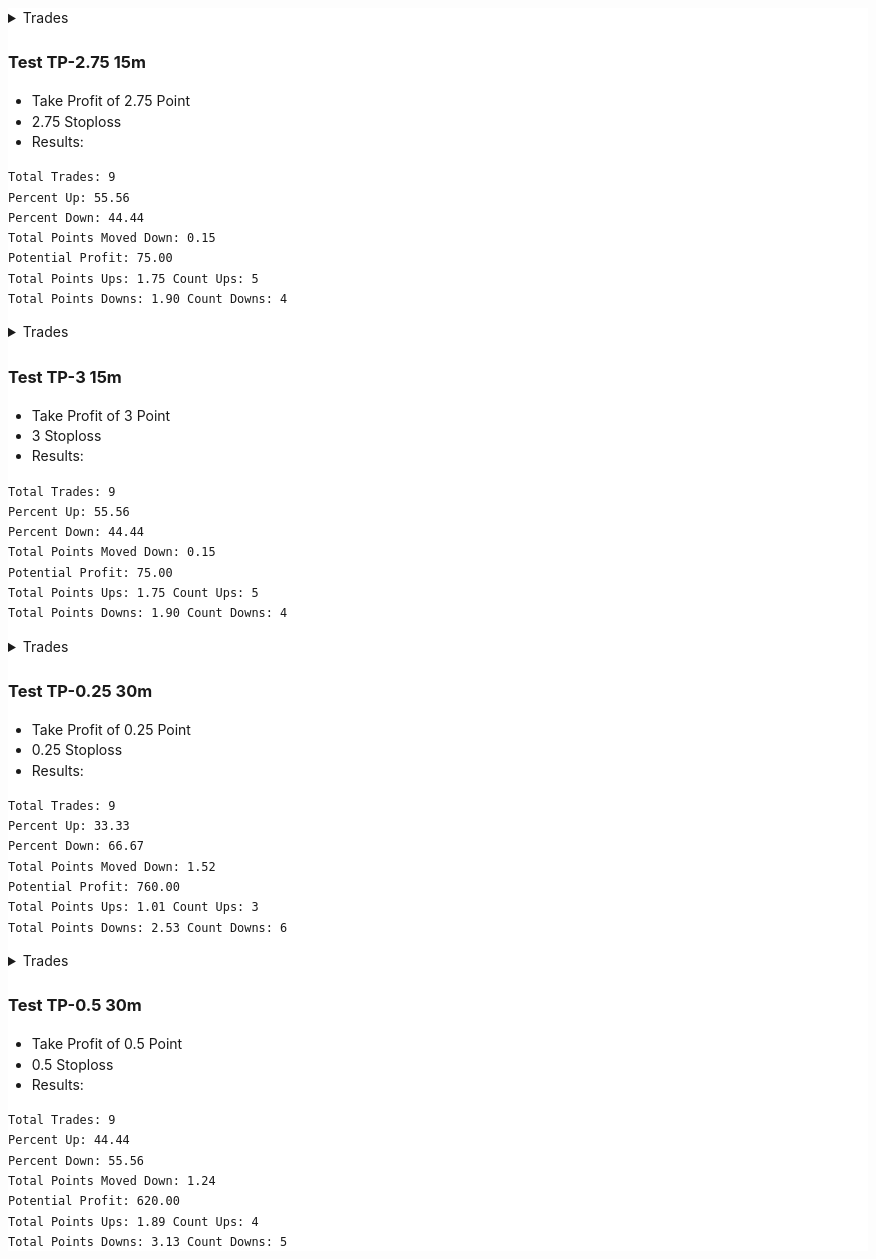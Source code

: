 <details><summary>Trades</summary></details>

### Test TP-2.75 15m
* Take Profit of 2.75 Point
* 2.75 Stoploss
* Results:
```
Total Trades: 9
Percent Up: 55.56
Percent Down: 44.44
Total Points Moved Down: 0.15
Potential Profit: 75.00
Total Points Ups: 1.75 Count Ups: 5
Total Points Downs: 1.90 Count Downs: 4
```

<details><summary>Trades</summary></details>

### Test TP-3 15m
* Take Profit of 3 Point
* 3 Stoploss
* Results:
```
Total Trades: 9
Percent Up: 55.56
Percent Down: 44.44
Total Points Moved Down: 0.15
Potential Profit: 75.00
Total Points Ups: 1.75 Count Ups: 5
Total Points Downs: 1.90 Count Downs: 4
```

<details><summary>Trades</summary></details>

### Test TP-0.25 30m
* Take Profit of 0.25 Point
* 0.25 Stoploss
* Results:
```
Total Trades: 9
Percent Up: 33.33
Percent Down: 66.67
Total Points Moved Down: 1.52
Potential Profit: 760.00
Total Points Ups: 1.01 Count Ups: 3
Total Points Downs: 2.53 Count Downs: 6
```

<details><summary>Trades</summary></details>

### Test TP-0.5 30m
* Take Profit of 0.5 Point
* 0.5 Stoploss
* Results:
```
Total Trades: 9
Percent Up: 44.44
Percent Down: 55.56
Total Points Moved Down: 1.24
Potential Profit: 620.00
Total Points Ups: 1.89 Count Ups: 4
Total Points Downs: 3.13 Count Downs: 5
```
